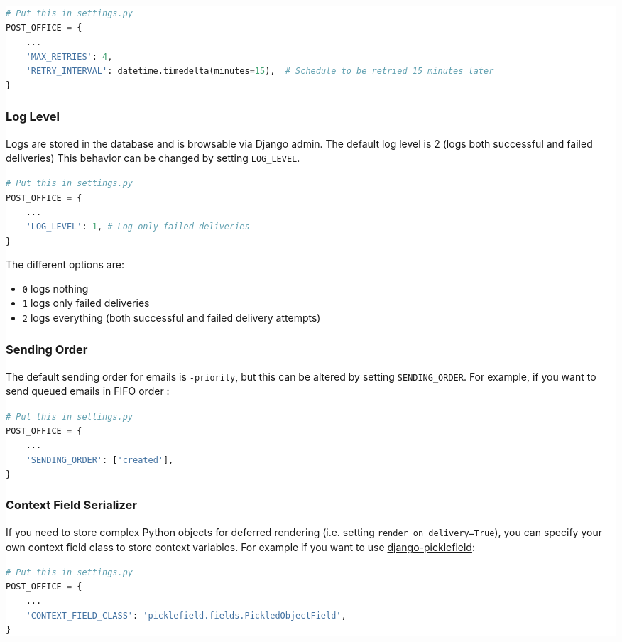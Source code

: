 ```python
# Put this in settings.py
POST_OFFICE = {
    ...
    'MAX_RETRIES': 4,
    'RETRY_INTERVAL': datetime.timedelta(minutes=15),  # Schedule to be retried 15 minutes later
}
```

### Log Level

Logs are stored in the database and is browsable via Django admin.
The default log level is 2 (logs both successful and failed deliveries)
This behavior can be changed by setting `LOG_LEVEL`.

```python
# Put this in settings.py
POST_OFFICE = {
    ...
    'LOG_LEVEL': 1, # Log only failed deliveries
}
```

The different options are:

* `0` logs nothing
* `1` logs only failed deliveries
* `2` logs everything (both successful and failed delivery attempts)

### Sending Order

The default sending order for emails is `-priority`, but this can be
altered by setting `SENDING_ORDER`. For example, if you want to send
queued emails in FIFO order :

```python
# Put this in settings.py
POST_OFFICE = {
    ...
    'SENDING_ORDER': ['created'],
}
```

### Context Field Serializer

If you need to store complex Python objects for deferred rendering (i.e.
setting `render_on_delivery=True`), you can specify your own context
field class to store context variables. For example if you want to use
[django-picklefield](https://github.com/gintas/django-picklefield/tree/master/src/picklefield):

```python
# Put this in settings.py
POST_OFFICE = {
    ...
    'CONTEXT_FIELD_CLASS': 'picklefield.fields.PickledObjectField',
}
```
